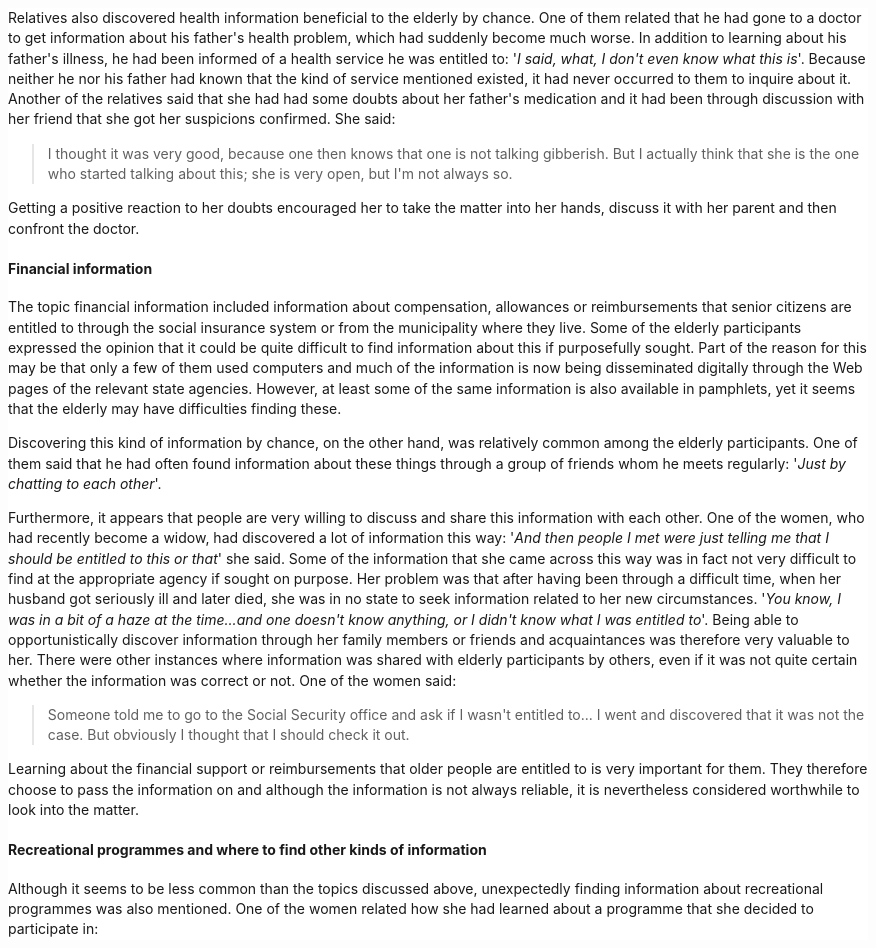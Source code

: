 Relatives also discovered health information beneficial to the elderly by chance. One of them related that he had gone to a doctor to get information about his father's health problem, which had suddenly become much worse. In addition to learning about his father's illness, he had been informed of a health service he was entitled to: '_I said, what, I don't even know what this is_'. Because neither he nor his father had known that the kind of service mentioned existed, it had never occurred to them to inquire about it. Another of the relatives said that she had had some doubts about her father's medication and it had been through discussion with her friend that she got her suspicions confirmed. She said:

> I thought it was very good, because one then knows that one is not talking gibberish. But I actually think that she is the one who started talking about this; she is very open, but I'm not always so.

Getting a positive reaction to her doubts encouraged her to take the matter into her hands, discuss it with her parent and then confront the doctor.

#### Financial information

The topic financial information included information about compensation, allowances or reimbursements that senior citizens are entitled to through the social insurance system or from the municipality where they live. Some of the elderly participants expressed the opinion that it could be quite difficult to find information about this if purposefully sought. Part of the reason for this may be that only a few of them used computers and much of the information is now being disseminated digitally through the Web pages of the relevant state agencies. However, at least some of the same information is also available in pamphlets, yet it seems that the elderly may have difficulties finding these.

Discovering this kind of information by chance, on the other hand, was relatively common among the elderly participants. One of them said that he had often found information about these things through a group of friends whom he meets regularly: '_Just by chatting to each other_'.

Furthermore, it appears that people are very willing to discuss and share this information with each other. One of the women, who had recently become a widow, had discovered a lot of information this way: '_And then people I met were just telling me that I should be entitled to this or that_' she said. Some of the information that she came across this way was in fact not very difficult to find at the appropriate agency if sought on purpose. Her problem was that after having been through a difficult time, when her husband got seriously ill and later died, she was in no state to seek information related to her new circumstances. '_You know, I was in a bit of a haze at the time...and one doesn't know anything, or I didn't know what I was entitled to_'. Being able to opportunistically discover information through her family members or friends and acquaintances was therefore very valuable to her. There were other instances where information was shared with elderly participants by others, even if it was not quite certain whether the information was correct or not. One of the women said:

> Someone told me to go to the Social Security office and ask if I wasn't entitled to... I went and discovered that it was not the case. But obviously I thought that I should check it out.

Learning about the financial support or reimbursements that older people are entitled to is very important for them. They therefore choose to pass the information on and although the information is not always reliable, it is nevertheless considered worthwhile to look into the matter.

#### Recreational programmes and where to find other kinds of information

Although it seems to be less common than the topics discussed above, unexpectedly finding information about recreational programmes was also mentioned. One of the women related how she had learned about a programme that she decided to participate in:
